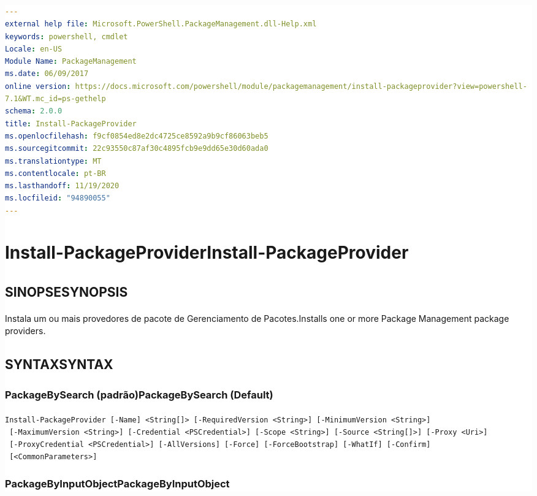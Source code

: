 ```yaml
---
external help file: Microsoft.PowerShell.PackageManagement.dll-Help.xml
keywords: powershell, cmdlet
Locale: en-US
Module Name: PackageManagement
ms.date: 06/09/2017
online version: https://docs.microsoft.com/powershell/module/packagemanagement/install-packageprovider?view=powershell-7.1&WT.mc_id=ps-gethelp
schema: 2.0.0
title: Install-PackageProvider
ms.openlocfilehash: f9cf0854ed8e2dc4725ce8592a9b9cf86063beb5
ms.sourcegitcommit: 22c93550c87af30c4895fcb9e9dd65e30d60ada0
ms.translationtype: MT
ms.contentlocale: pt-BR
ms.lasthandoff: 11/19/2020
ms.locfileid: "94890055"
---
```

# <span data-ttu-id="9d873-103">Install-PackageProvider</span><span class="sxs-lookup"><span data-stu-id="9d873-103">Install-PackageProvider</span></span>

## <span data-ttu-id="9d873-104">SINOPSE</span><span class="sxs-lookup"><span data-stu-id="9d873-104">SYNOPSIS</span></span>
<span data-ttu-id="9d873-105">Instala um ou mais provedores de pacote de Gerenciamento de Pacotes.</span><span class="sxs-lookup"><span data-stu-id="9d873-105">Installs one or more Package Management package providers.</span></span>

## <span data-ttu-id="9d873-106">SYNTAX</span><span class="sxs-lookup"><span data-stu-id="9d873-106">SYNTAX</span></span>

### <span data-ttu-id="9d873-107">PackageBySearch (padrão)</span><span class="sxs-lookup"><span data-stu-id="9d873-107">PackageBySearch (Default)</span></span>

```
Install-PackageProvider [-Name] <String[]> [-RequiredVersion <String>] [-MinimumVersion <String>]
 [-MaximumVersion <String>] [-Credential <PSCredential>] [-Scope <String>] [-Source <String[]>] [-Proxy <Uri>]
 [-ProxyCredential <PSCredential>] [-AllVersions] [-Force] [-ForceBootstrap] [-WhatIf] [-Confirm]
 [<CommonParameters>]
```

### <span data-ttu-id="9d873-108">PackageByInputObject</span><span class="sxs-lookup"><span data-stu-id="9d873-108">PackageByInputObject</span></span>
